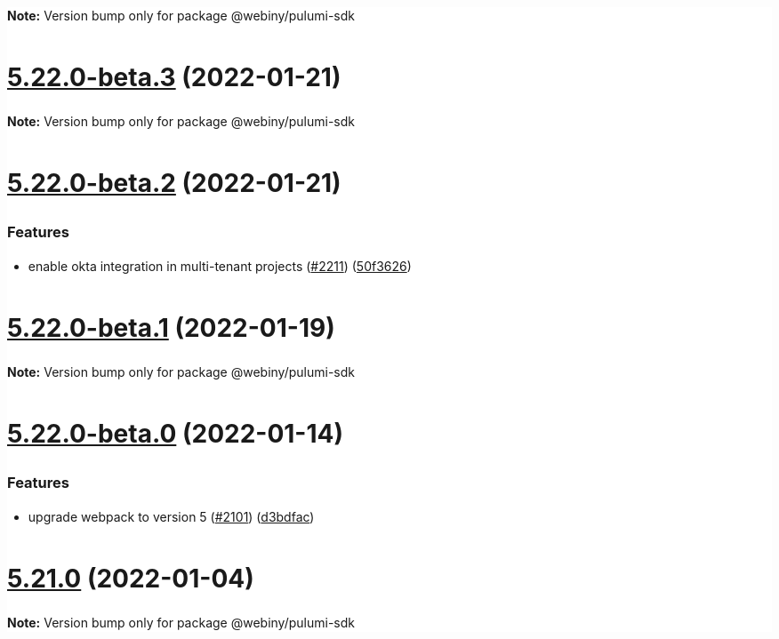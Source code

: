 **Note:** Version bump only for package @webiny/pulumi-sdk





# [5.22.0-beta.3](https://github.com/webiny/webiny-js/compare/v5.22.0-beta.2...v5.22.0-beta.3) (2022-01-21)

**Note:** Version bump only for package @webiny/pulumi-sdk





# [5.22.0-beta.2](https://github.com/webiny/webiny-js/compare/v5.22.0-beta.1...v5.22.0-beta.2) (2022-01-21)


### Features

* enable okta integration in multi-tenant projects ([#2211](https://github.com/webiny/webiny-js/issues/2211)) ([50f3626](https://github.com/webiny/webiny-js/commit/50f3626b0fbfc684ad4c6f476dfb1b7f8b6db616))





# [5.22.0-beta.1](https://github.com/webiny/webiny-js/compare/v5.22.0-beta.0...v5.22.0-beta.1) (2022-01-19)

**Note:** Version bump only for package @webiny/pulumi-sdk





# [5.22.0-beta.0](https://github.com/webiny/webiny-js/compare/v5.21.0...v5.22.0-beta.0) (2022-01-14)


### Features

* upgrade webpack to version 5 ([#2101](https://github.com/webiny/webiny-js/issues/2101)) ([d3bdfac](https://github.com/webiny/webiny-js/commit/d3bdfac4b08b453f6d2ff836d8e56e1f0073ae62))





# [5.21.0](https://github.com/webiny/webiny-js/compare/v5.21.0-beta.0...v5.21.0) (2022-01-04)

**Note:** Version bump only for package @webiny/pulumi-sdk


